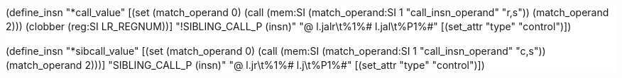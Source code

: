 (define_insn "*call_value"
  [(set (match_operand 0)
	(call (mem:SI (match_operand:SI 1 "call_insn_operand" "r,s"))
	      (match_operand 2)))
   (clobber (reg:SI LR_REGNUM))]
  "!SIBLING_CALL_P (insn)"
  "@
   l.jalr\t%1%#
   l.jal\t%P1%#"
  [(set_attr "type" "control")])

(define_insn "*sibcall_value"
  [(set (match_operand 0)
	(call (mem:SI (match_operand:SI 1 "call_insn_operand" "c,s"))
	      (match_operand 2)))]
  "SIBLING_CALL_P (insn)"
  "@
   l.jr\t%1%#
   l.j\t%P1%#"
  [(set_attr "type" "control")])
